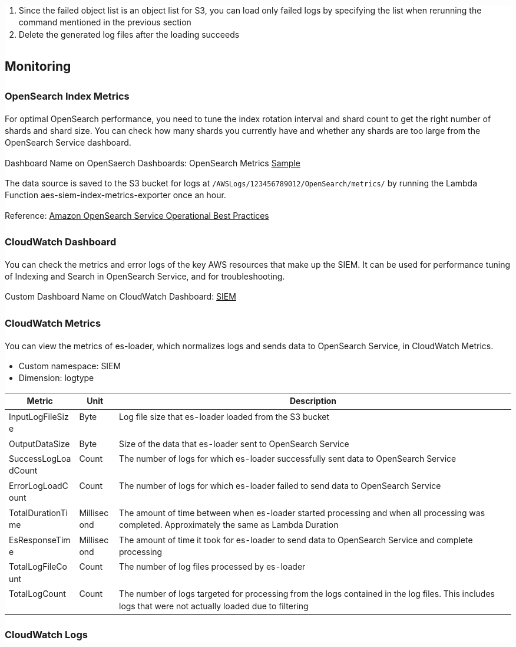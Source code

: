 1. Since the failed object list is an object list for S3, you can load only failed logs by specifying the list when rerunning the command mentioned in the previous section
1. Delete the generated log files after the loading succeeds

## Monitoring

### OpenSearch Index Metrics

For optimal OpenSearch performance, you need to tune the index rotation interval and shard count to get the right number of shards and shard size. You can check how many shards you currently have and whether any shards are too large from the OpenSearch Service dashboard.

Dashboard Name on OpenSaerch Dashboards: OpenSearch Metrics [Sample](./dashboard.md#Amazon-OpenSearch-Service-Metrics)

The data source is saved to the S3 bucket for logs at `/AWSLogs/123456789012/OpenSearch/metrics/` by running the Lambda Function aes-siem-index-metrics-exporter once an hour.

Reference: [Amazon OpenSearch Service Operational Best Practices](https://docs.aws.amazon.com/opensearch-service/latest/developerguide/bp.html)

### CloudWatch Dashboard

You can check the metrics and error logs of the key AWS resources that make up the SIEM. It can be used for performance tuning of Indexing and Search in OpenSearch Service, and for troubleshooting.

Custom Dashboard Name on CloudWatch Dashboard: [SIEM](https://console.aws.amazon.com/cloudwatch/home?#dashboards:name=SIEM)

### CloudWatch Metrics

You can view the metrics of es-loader, which normalizes logs and sends data to OpenSearch Service, in CloudWatch Metrics.

* Custom namespace: SIEM
* Dimension: logtype

| Metric | Unit | Description |
|------|-------|-----|
| InputLogFileSize | Byte | Log file size that es-loader loaded from the S3 bucket |
| OutputDataSize | Byte | Size of the data that es-loader sent to OpenSearch Service |
| SuccessLogLoadCount | Count | The number of logs for which es-loader successfully sent data to OpenSearch Service |
| ErrorLogLoadCount | Count | The number of logs for which es-loader failed to send data to OpenSearch Service |
| TotalDurationTime | Millisecond | The amount of time between when es-loader started processing and when all processing was completed. Approximately the same as Lambda Duration |
| EsResponseTime | Millisecond | The amount of time it took for es-loader to send data to OpenSearch Service and complete processing |
| TotalLogFileCount | Count | The number of log files processed by es-loader |
| TotalLogCount | Count | The number of logs targeted for processing from the logs contained in the log files. This includes logs that were not actually loaded due to filtering |

### CloudWatch Logs
